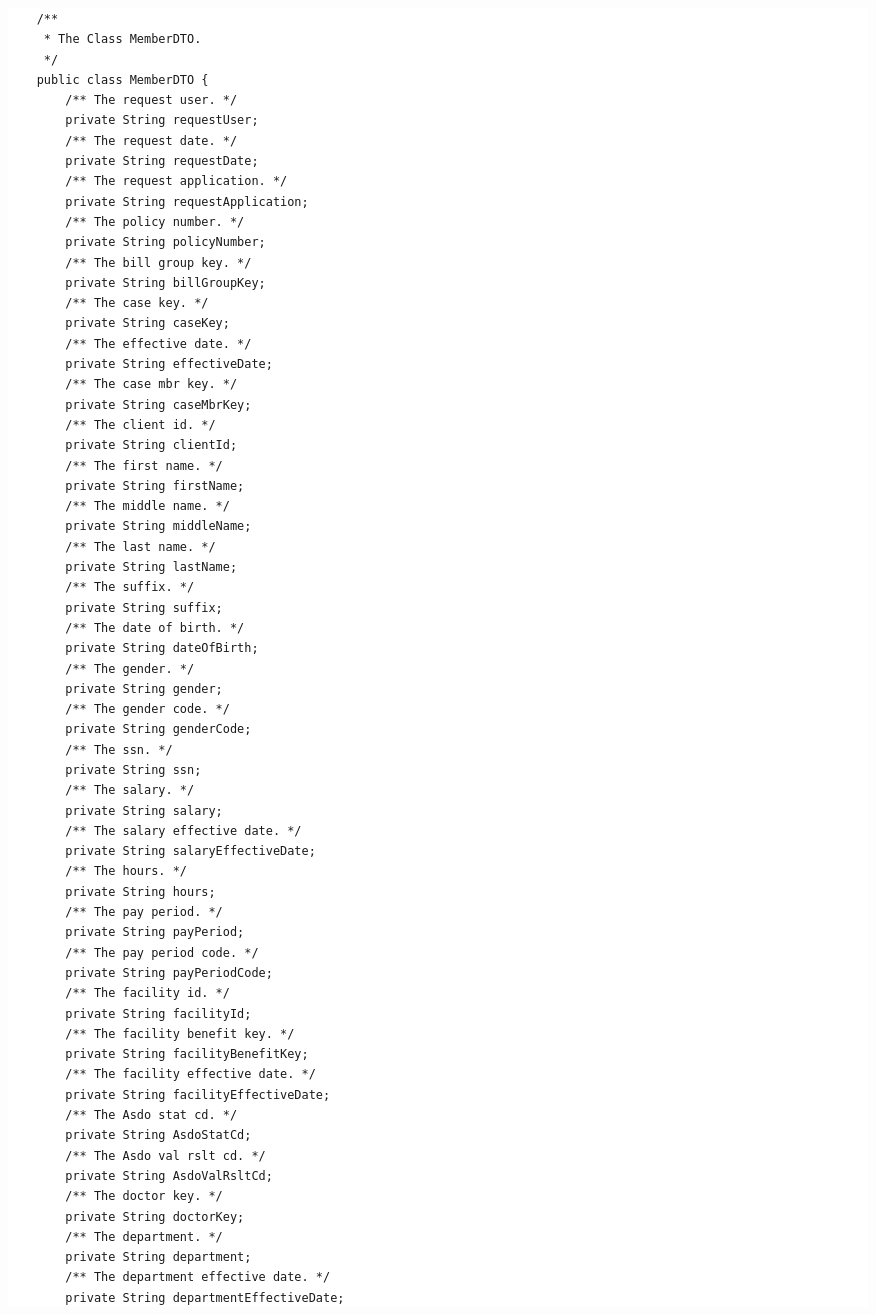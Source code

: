 		/**
		 * The Class MemberDTO.
		 */
		public class MemberDTO {
			/** The request user. */
			private String requestUser;
			/** The request date. */
			private String requestDate;
			/** The request application. */
			private String requestApplication;
			/** The policy number. */
			private String policyNumber;
			/** The bill group key. */
			private String billGroupKey;
			/** The case key. */
			private String caseKey;
			/** The effective date. */
			private String effectiveDate;
			/** The case mbr key. */
			private String caseMbrKey;
			/** The client id. */
			private String clientId;
			/** The first name. */
			private String firstName;
			/** The middle name. */
			private String middleName;
			/** The last name. */
			private String lastName;
			/** The suffix. */
			private String suffix;
			/** The date of birth. */
			private String dateOfBirth;
			/** The gender. */
			private String gender;
			/** The gender code. */
			private String genderCode;
			/** The ssn. */
			private String ssn;
			/** The salary. */
			private String salary;
			/** The salary effective date. */
			private String salaryEffectiveDate;
			/** The hours. */
			private String hours;
			/** The pay period. */
			private String payPeriod;
			/** The pay period code. */
			private String payPeriodCode;
			/** The facility id. */
			private String facilityId;
			/** The facility benefit key. */
			private String facilityBenefitKey;
			/** The facility effective date. */
			private String facilityEffectiveDate;
			/** The Asdo stat cd. */
			private String AsdoStatCd;
			/** The Asdo val rslt cd. */
			private String AsdoValRsltCd;
			/** The doctor key. */
			private String doctorKey;
			/** The department. */
			private String department;
			/** The department effective date. */
			private String departmentEffectiveDate;